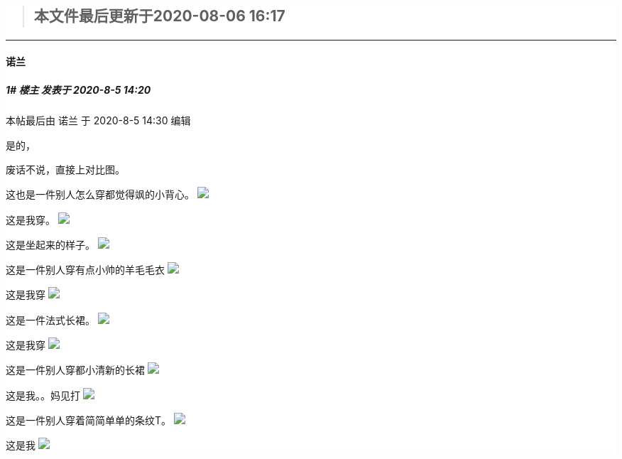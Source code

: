 > ## **本文件最后更新于2020-08-06 16:17** 


-----

####  诺兰  
##### 1#       楼主       发表于 2020-8-5 14:20


 本帖最后由 诺兰 于 2020-8-5 14:30 编辑 

是的，


废话不说，直接上对比图。


这也是一件别人怎么穿都觉得飒的小背心。
<img src="https://ae02.alicdn.com/kf/Hb575b2d6a1f144ab9a36bd1e623e5e3dX.png" referrerpolicy="no-referrer">


这是我穿。
<img src="https://p.sda1.dev/0/2d25df5a56c71603dd7c182dd3829fa9/image.png" referrerpolicy="no-referrer">


这是坐起来的样子。
<img src="https://ae03.alicdn.com/kf/Hb6c0f4a29364460c9a78bc66eda6217di.png" referrerpolicy="no-referrer">


这是一件别人穿有点小帅的羊毛毛衣
<img src="https://p.sda1.dev/0/3fad1b38075f0b9012cd61610f3c5349/image.png" referrerpolicy="no-referrer">


这是我穿
<img src="https://ae01.alicdn.com/kf/H2a4c1f6a1021404cb46f7811e6af5489w.png" referrerpolicy="no-referrer">


这是一件法式长裙。
<img src="https://ae01.alicdn.com/kf/H7c4faf1515c2457c83cba737a17fb139e.png" referrerpolicy="no-referrer">


这是我穿
<img src="https://ae03.alicdn.com/kf/Hc5c8394e409c4bfa9112a5b77d7807fe8.png" referrerpolicy="no-referrer">


这是一件别人穿都小清新的长裙
<img src="https://ae02.alicdn.com/kf/H48dac7a85fc3499c84367f705088166aH.png" referrerpolicy="no-referrer">


这是我。。妈见打
<img src="https://ae03.alicdn.com/kf/H3f122216b066421db8d363dd3f75d65dA.png" referrerpolicy="no-referrer">


这是一件别人穿着简简单单的条纹T。
<img src="https://ae02.alicdn.com/kf/H490e18cb2d704e8bb82652634c420eb6m.png" referrerpolicy="no-referrer">


这是我
<img src="https://ae02.alicdn.com/kf/H0a87e22442d144dfa311ba1558c5d77ae.png" referrerpolicy="no-referrer">
